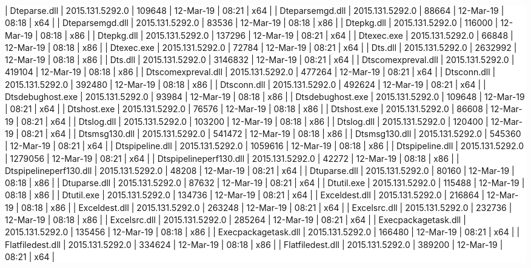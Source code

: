 | Dteparse.dll                                       | 2015.131.5292.0 | 109648    | 12-Mar-19 | 08:21 | x64      |
| Dteparsemgd.dll                                    | 2015.131.5292.0 | 88664     | 12-Mar-19 | 08:18 | x64      |
| Dteparsemgd.dll                                    | 2015.131.5292.0 | 83536     | 12-Mar-19 | 08:18 | x86      |
| Dtepkg.dll                                         | 2015.131.5292.0 | 116000    | 12-Mar-19 | 08:18 | x86      |
| Dtepkg.dll                                         | 2015.131.5292.0 | 137296    | 12-Mar-19 | 08:21 | x64      |
| Dtexec.exe                                         | 2015.131.5292.0 | 66848     | 12-Mar-19 | 08:18 | x86      |
| Dtexec.exe                                         | 2015.131.5292.0 | 72784     | 12-Mar-19 | 08:21 | x64      |
| Dts.dll                                            | 2015.131.5292.0 | 2632992   | 12-Mar-19 | 08:18 | x86      |
| Dts.dll                                            | 2015.131.5292.0 | 3146832   | 12-Mar-19 | 08:21 | x64      |
| Dtscomexpreval.dll                                 | 2015.131.5292.0 | 419104    | 12-Mar-19 | 08:18 | x86      |
| Dtscomexpreval.dll                                 | 2015.131.5292.0 | 477264    | 12-Mar-19 | 08:21 | x64      |
| Dtsconn.dll                                        | 2015.131.5292.0 | 392480    | 12-Mar-19 | 08:18 | x86      |
| Dtsconn.dll                                        | 2015.131.5292.0 | 492624    | 12-Mar-19 | 08:21 | x64      |
| Dtsdebughost.exe                                   | 2015.131.5292.0 | 93984     | 12-Mar-19 | 08:18 | x86      |
| Dtsdebughost.exe                                   | 2015.131.5292.0 | 109648    | 12-Mar-19 | 08:21 | x64      |
| Dtshost.exe                                        | 2015.131.5292.0 | 76576     | 12-Mar-19 | 08:18 | x86      |
| Dtshost.exe                                        | 2015.131.5292.0 | 86608     | 12-Mar-19 | 08:21 | x64      |
| Dtslog.dll                                         | 2015.131.5292.0 | 103200    | 12-Mar-19 | 08:18 | x86      |
| Dtslog.dll                                         | 2015.131.5292.0 | 120400    | 12-Mar-19 | 08:21 | x64      |
| Dtsmsg130.dll                                      | 2015.131.5292.0 | 541472    | 12-Mar-19 | 08:18 | x86      |
| Dtsmsg130.dll                                      | 2015.131.5292.0 | 545360    | 12-Mar-19 | 08:21 | x64      |
| Dtspipeline.dll                                    | 2015.131.5292.0 | 1059616   | 12-Mar-19 | 08:18 | x86      |
| Dtspipeline.dll                                    | 2015.131.5292.0 | 1279056   | 12-Mar-19 | 08:21 | x64      |
| Dtspipelineperf130.dll                             | 2015.131.5292.0 | 42272     | 12-Mar-19 | 08:18 | x86      |
| Dtspipelineperf130.dll                             | 2015.131.5292.0 | 48208     | 12-Mar-19 | 08:21 | x64      |
| Dtuparse.dll                                       | 2015.131.5292.0 | 80160     | 12-Mar-19 | 08:18 | x86      |
| Dtuparse.dll                                       | 2015.131.5292.0 | 87632     | 12-Mar-19 | 08:21 | x64      |
| Dtutil.exe                                         | 2015.131.5292.0 | 115488    | 12-Mar-19 | 08:18 | x86      |
| Dtutil.exe                                         | 2015.131.5292.0 | 134736    | 12-Mar-19 | 08:21 | x64      |
| Exceldest.dll                                      | 2015.131.5292.0 | 216864    | 12-Mar-19 | 08:18 | x86      |
| Exceldest.dll                                      | 2015.131.5292.0 | 263248    | 12-Mar-19 | 08:21 | x64      |
| Excelsrc.dll                                       | 2015.131.5292.0 | 232736    | 12-Mar-19 | 08:18 | x86      |
| Excelsrc.dll                                       | 2015.131.5292.0 | 285264    | 12-Mar-19 | 08:21 | x64      |
| Execpackagetask.dll                                | 2015.131.5292.0 | 135456    | 12-Mar-19 | 08:18 | x86      |
| Execpackagetask.dll                                | 2015.131.5292.0 | 166480    | 12-Mar-19 | 08:21 | x64      |
| Flatfiledest.dll                                   | 2015.131.5292.0 | 334624    | 12-Mar-19 | 08:18 | x86      |
| Flatfiledest.dll                                   | 2015.131.5292.0 | 389200    | 12-Mar-19 | 08:21 | x64      |